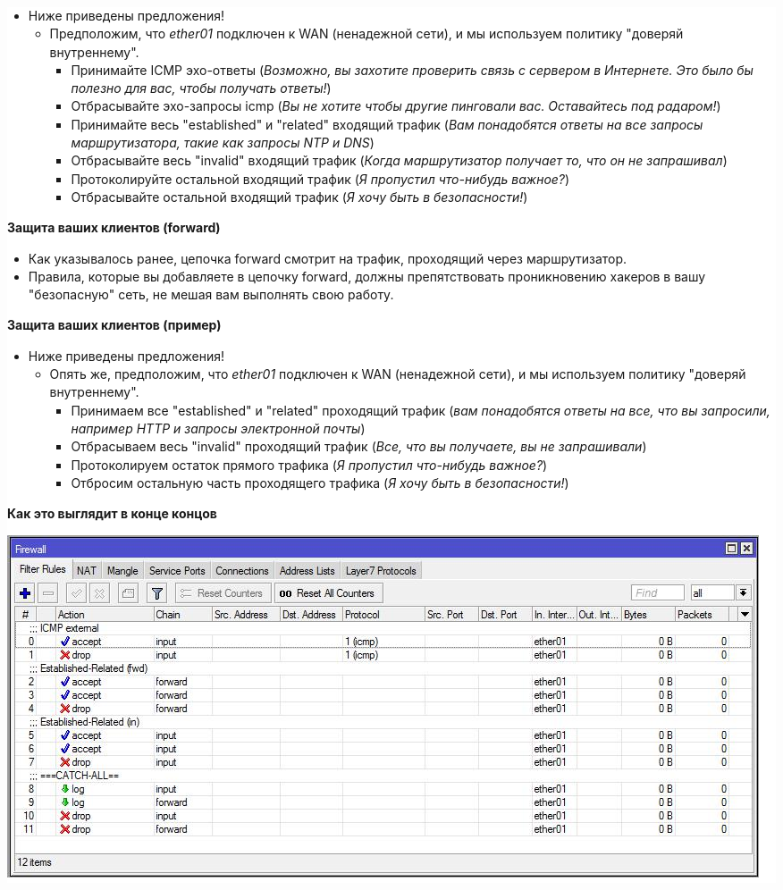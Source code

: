 * Ниже приведены предложения!
  - Предположим, что _ether01_ подключен к WAN (ненадежной сети), и мы используем политику "доверяй внутреннему".
    - Принимайте ICMP эхо-ответы (_Возможно, вы захотите проверить связь с сервером в Интернете. Это было бы полезно для вас, чтобы получать ответы!_)
    - Отбрасывайте эхо-запросы icmp (_Вы не хотите чтобы другие пинговали вас. Оставайтесь под радаром!_)
    - Принимайте весь "established" и "related" входящий трафик (_Вам понадобятся ответы на все запросы маршрутизатора, такие как запросы NTP и DNS_)
    - Отбрасывайте весь "invalid" входящий трафик (_Когда маршрутизатор получает то, что он не запрашивал_)
    - Протоколируйте остальной входящий трафик (_Я пропустил что-нибудь важное?_)
    - Отбрасывайте остальной входящий трафик (_Я хочу быть в безопасности!_)

**Защита ваших клиентов (forward)**

* Как указывалось ранее, цепочка forward смотрит на трафик, проходящий через маршрутизатор.
* Правила, которые вы добавляете в цепочку forward, должны препятствовать проникновению хакеров в вашу "безопасную" сеть, не мешая вам выполнять свою работу.

**Защита ваших клиентов (пример)**

* Ниже приведены предложения!
  - Опять же, предположим, что _ether01_ подключен к WAN (ненадежной сети), и мы используем политику "доверяй внутреннему".
    - Принимаем все "established" и "related" проходящий трафик (_вам понадобятся ответы на все, что вы запросили, например HTTP и запросы электронной почты_)
    - Отбрасываем весь "invalid" проходящий трафик (_Все, что вы получаете, вы не запрашивали_)
    - Протоколируем остаток прямого трафика (_Я пропустил что-нибудь важное?_)
    - Отбросим остальную часть проходящего трафика (_Я хочу быть в безопасности!_)

**Как это выглядит в конце концов**

![](/pics/m6_firewall.jpeg)
